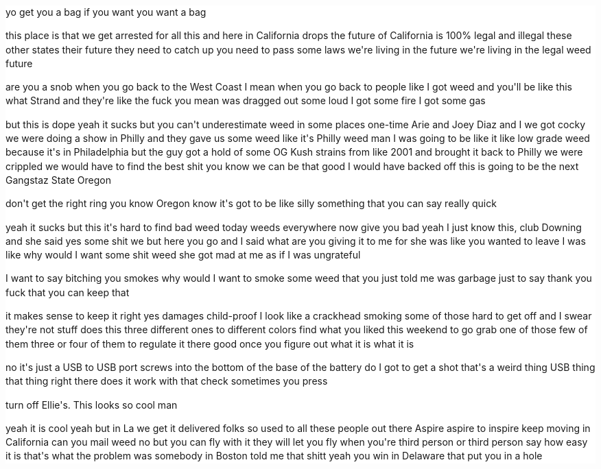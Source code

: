 yo get you a bag if you want you want a bag

<timemark seconds="8461" />

this place is that we get arrested for all this and here in California drops the future of California is 100% legal and illegal these other states their future they need to catch up you need to pass some laws we're living in the future we're living in the legal weed future

<timemark seconds="8485" />

are you a snob when you go back to the West Coast I mean when you go back to people like I got weed and you'll be like this what Strand and they're like the fuck you mean was dragged out some loud I got some fire I got some gas

<timemark seconds="8504" />

but this is dope yeah it sucks but you can't underestimate weed in some places one-time Arie and Joey Diaz and I we got cocky we were doing a show in Philly and they gave us some weed like it's Philly weed man I was going to be like it like low grade weed because it's in Philadelphia but the guy got a hold of some OG Kush strains from like 2001 and brought it back to Philly we were crippled we would have to find the best shit you know we can be that good I would have backed off this is going to be the next Gangstaz State Oregon

<timemark seconds="8556" />

don't get the right ring you know Oregon know it's got to be like silly something that you can say really quick

<timemark seconds="8565" />

yeah it sucks but this it's hard to find bad weed today weeds everywhere now give you bad yeah I just know this, club Downing and she said yes some shit we but here you go and I said what are you giving it to me for she was like you wanted to leave I was like why would I want some shit weed she got mad at me as if I was ungrateful

<timemark seconds="8603" />

I want to say bitching you smokes why would I want to smoke some weed that you just told me was garbage just to say thank you fuck that you can keep that

<timemark seconds="8619" />

it makes sense to keep it right yes damages child-proof I look like a crackhead smoking some of those hard to get off and I swear they're not stuff does this three different ones to different colors find what you liked this weekend to go grab one of those few of them three or four of them to regulate it there good once you figure out what it is what it is

<timemark seconds="8668" />

no it's just a USB to USB port screws into the bottom of the base of the battery do I got to get a shot that's a weird thing USB thing that thing right there does it work with that check sometimes you press

<timemark seconds="8703" />

turn off Ellie's. This looks so cool man

<timemark seconds="8710" />

yeah it is cool yeah but in La we get it delivered folks so used to all these people out there Aspire aspire to inspire keep moving in California can you mail weed no but you can fly with it they will let you fly when you're third person or third person say how easy it is that's what the problem was somebody in Boston told me that shitt yeah you win in Delaware that put you in a hole
